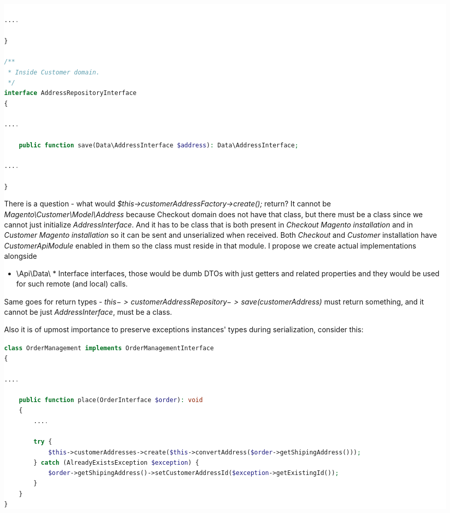 ```php

....

}

/**
 * Inside Customer domain.
 */
interface AddressRepositoryInterface
{

....

    public function save(Data\AddressInterface $address): Data\AddressInterface;

....

}
```
There is a question - what would _$this->customerAddressFactory->create();_ return?
It cannot be _Magento\Customer\Model\Address_ because Checkout domain does not have that class, but there must be a class since we
cannot just initialize _AddressInterface_. And it has to be class that is both present in _Checkout Magento installation_
and in _Customer Magento installation_ so it can be sent and unserialized when received. Both _Checkout_ and _Customer_ installation
have _CustomerApiModule_ enabled in them so the class must reside in that module. I propose we create actual implementations alongside
* \Api\Data\ * Interface interfaces, those would be dumb DTOs with just getters and related properties and they would be used for such remote (and local) calls.
 
Same goes for return types - _$this->customerAddressRepository->save($customerAddress)_ must return something, and it cannot be just
_AddressInterface_, must be a class.
 
Also it is of upmost importance to preserve exceptions instances' types during serialization, consider this:

```php
class OrderManagement implements OrderManagementInterface
{

....

    public function place(OrderInterface $order): void
    {
        ....
        
        try {
            $this->customerAddresses->create($this->convertAddress($order->getShipingAddress()));
        } catch (AlreadyExistsException $exception) {
            $order->getShipingAddress()->setCustomerAddressId($exception->getExistingId());
        }
    }
}
```
